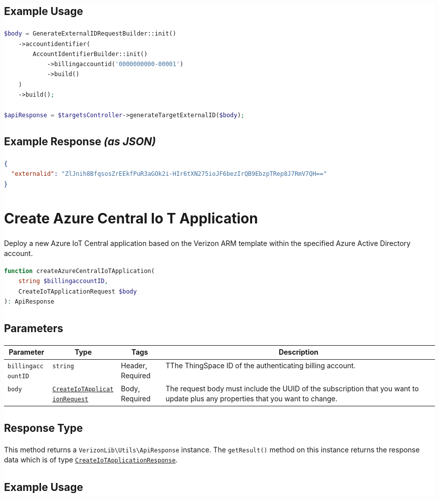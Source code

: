 ## Example Usage

```php
$body = GenerateExternalIDRequestBuilder::init()
    ->accountidentifier(
        AccountIdentifierBuilder::init()
            ->billingaccountid('0000000000-00001')
            ->build()
    )
    ->build();

$apiResponse = $targetsController->generateTargetExternalID($body);
```

## Example Response *(as JSON)*

```json
{
  "externalid": "ZlJnih8BfqsosZrEEkfPuR3aGOk2i-HIr6tXN275ioJF6bezIrQB9EbzpTRep8J7RmV7QH=="
}
```


# Create Azure Central Io T Application

Deploy a new Azure IoT Central application based on the Verizon ARM template within the specified Azure Active Directory account.

```php
function createAzureCentralIoTApplication(
    string $billingaccountID,
    CreateIoTApplicationRequest $body
): ApiResponse
```

## Parameters

| Parameter | Type | Tags | Description |
|  --- | --- | --- | --- |
| `billingaccountID` | `string` | Header, Required | TThe ThingSpace ID of the authenticating billing account. |
| `body` | [`CreateIoTApplicationRequest`](../../doc/models/create-io-t-application-request.md) | Body, Required | The request body must include the UUID of the subscription that you want to update plus any properties that you want to change. |

## Response Type

This method returns a `VerizonLib\Utils\ApiResponse` instance. The `getResult()` method on this instance returns the response data which is of type [`CreateIoTApplicationResponse`](../../doc/models/create-io-t-application-response.md).

## Example Usage
